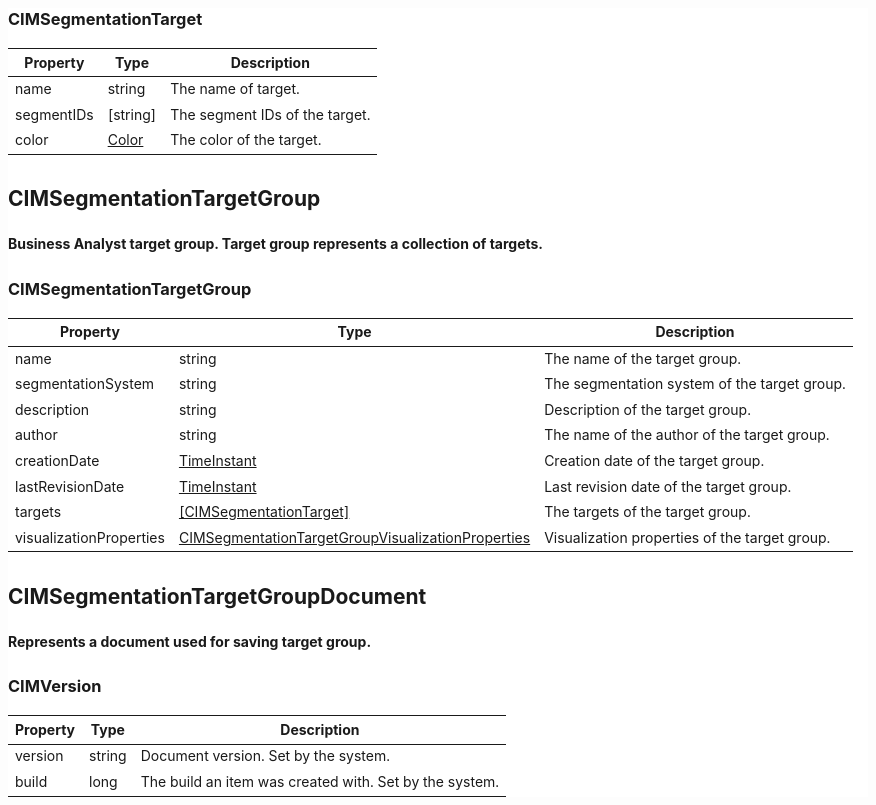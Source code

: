 
### CIMSegmentationTarget 

|Property | Type | Description | 
|---------|--------|--------|
| name | string | The name of target. 
| segmentIDs | [string] | The segment IDs of the target. 
| color | [Color](Types.md#color) | The color of the target. 






## CIMSegmentationTargetGroup
#### Business Analyst target group. Target group represents a collection of targets. 


### CIMSegmentationTargetGroup 

|Property | Type | Description | 
|---------|--------|--------|
| name | string | The name of the target group. 
| segmentationSystem | string | The segmentation system of the target group. 
| description | string | Description of the target group. 
| author | string | The name of the author of the target group. 
| creationDate | [TimeInstant](ExternalReferences.md#timeinstant) | Creation date of the target group. 
| lastRevisionDate | [TimeInstant](ExternalReferences.md#timeinstant) | Last revision date of the target group. 
| targets | [[CIMSegmentationTarget]](CIMBusinessAnalyst.md#cimsegmentationtarget) | The targets of the target group. 
| visualizationProperties | [CIMSegmentationTargetGroupVisualizationProperties](CIMBusinessAnalyst.md#cimsegmentationtargetgroupvisualizationproperties) | Visualization properties of the target group. 






## CIMSegmentationTargetGroupDocument
#### Represents a document used for saving target group. 


### CIMVersion 

|Property | Type | Description | 
|---------|--------|--------|
| version | string | Document version. Set by the system. 
| build | long | The build an item was created with. Set by the system. 

